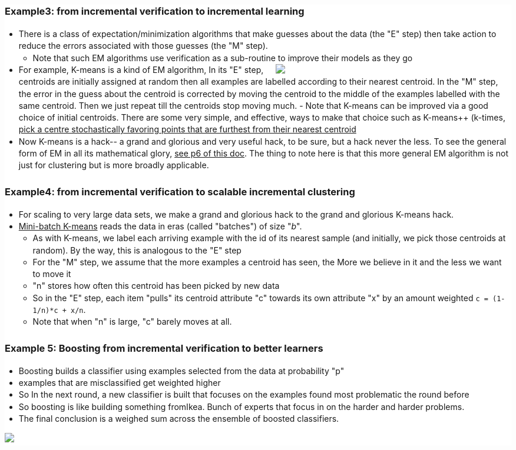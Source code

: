 ### Example3: from  incremental verification to incremental learning

- There is a class of expectation/minimization algorithms that make guesses
about the data (the "E" step) then take action to reduce the errors associated with those guesses (the "M" step). 
     - Note that such EM algorithms use verification as a sub-routine to improve their models as they go
- For example, K-means is a kind of EM algorithm,
       <img align=right width=400  src="https://upload.wikimedia.org/wikipedia/commons/e/ea/K-means_convergence.gif">
     In its "E" step, centroids are initially assigned at random then all examples are labelled according to their nearest centroid. In the "M" step, the error in the guess about the centroid is corrected by moving the centroid to the middle of the examples labelled with the same centroid. Then we just repeat till the centroids stop moving much.
           - Note that K-means can be improved via a good choice of initial centroids.
              There are some very simple, and effective, ways to make that choice such as K-means++ (k-times, [pick a centre stochastically favoring points that are furthest from their nearest centroid](https://rosettacode.org/wiki/K-means%2B%2B_clustering#Python)
- Now K-means is a hack-- a grand and glorious and very useful hack, to be sure, but a hack never the less. To see the general form of EM in all its mathematical glory, [see p6 of this doc](https://www.math.univ-toulouse.fr/~besse/Wikistat/pdf/st-m-datSc4-EMmixt.pdf). The thing to note here is that this more general EM algorithm is not just for clustering but is more broadly applicable.    

### Example4: from incremental verification to scalable incremental clustering

- For scaling to very large data sets, we make   a grand and glorious hack to the grand and glorious K-means hack.
- [Mini-batch K-means](https://www.eecs.tufts.edu/~dsculley/papers/fastkmeans.pdf) reads the data in eras (called "batches") of size "_b_". 
   - As with K-means, we label each arriving example with the id of its nearest sample (and initially, we pick those centroids at random). By the way, this is analogous to the  "E" step
   - For the "M" step, we assume that the more examples a centroid has seen, the
      More we believe in it and the less we want to move it 
    - "n" stores how often this centroid has been picked by new data
    - So in the "E" step, each item "pulls" its centroid  attribute "c" towards its own attribute "x"  by an amount weighted   `c = (1-1/n)*c + x/n`. 
    - Note that when "n" is large, "c" barely moves at all.

### Example 5: Boosting from incremental verification to better learners

- Boosting builds a classifier using examples selected from the data at probability "p"
- examples that are misclassified get weighted higher
- So In the next round, a new classifier is built that focuses on the examples found most problematic the round before
- So boosting is like building something fromIkea. Bunch of experts that focus in on the harder and harder problems.
- The final conclusion is a weighed sum across the ensemble of boosted classifiers.

<img src="https://miro.medium.com/max/2380/0*8SQzmRaMb49CX1yI.png" width=600>
